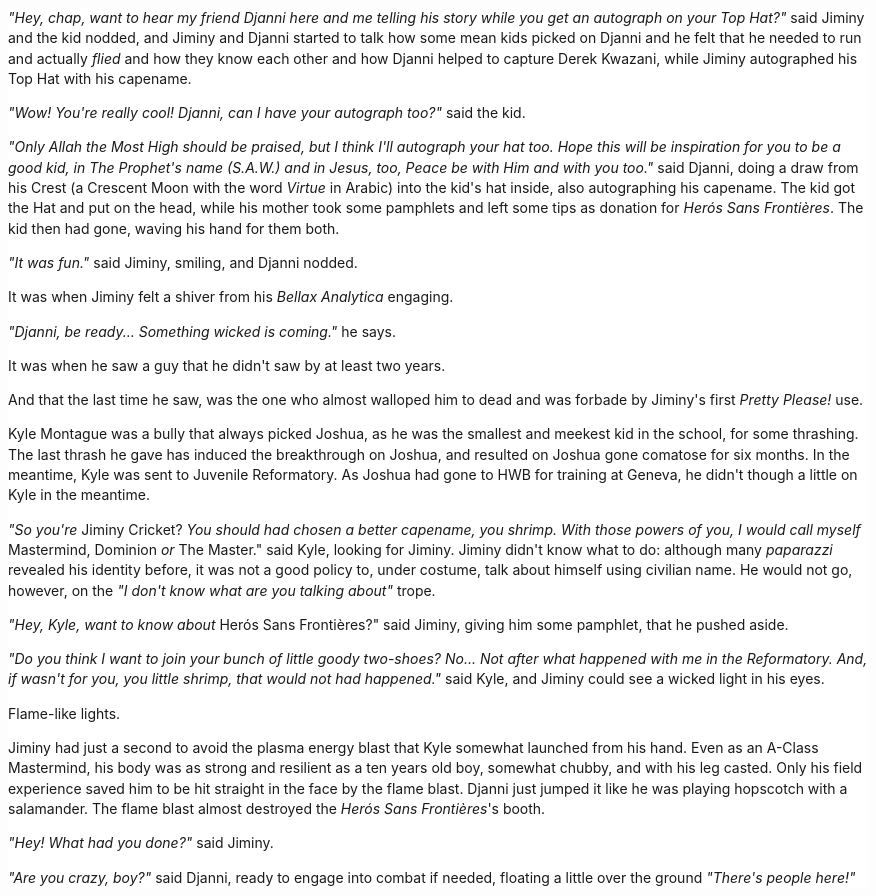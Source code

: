 _"Hey, chap, want to hear my friend Djanni here and me telling his story while you get an autograph on your Top Hat?"_ said Jiminy and the kid nodded, and Jiminy and Djanni started to talk how some mean kids picked on Djanni and he felt that he needed to run and actually _flied_ and how they know each other and how Djanni helped to capture Derek Kwazani, while Jiminy autographed his Top Hat with his capename. 

_"Wow! You're really cool! Djanni, can I have your autograph too?"_ said the kid. 

_"Only Allah the Most High should be praised, but I think I'll autograph your hat too. Hope this will be inspiration for you to be a good kid, in The Prophet's name (S.A.W.) and in Jesus, too, Peace be with Him and with you too."_ said Djanni, doing a draw from his Crest (a Crescent Moon with the word _Virtue_ in Arabic) into the kid's hat inside, also autographing his capename. The kid got the Hat and put on the head, while his mother took some pamphlets and left some tips as donation for _Herós Sans Frontières_. The kid then had gone, waving his hand for them both. 

_"It was fun."_ said Jiminy, smiling, and Djanni nodded. 

It was when Jiminy felt a shiver from his _Bellax Analytica_ engaging.

_"Djanni, be ready... Something wicked is coming."_ he says.

It was when he saw a guy that he didn't saw by at least two years.

And that the last time he saw, was the one who almost walloped him to dead and was forbade by Jiminy's first _Pretty Please!_ use.

Kyle Montague was a bully that always picked Joshua, as he was the smallest and meekest kid in the school, for some thrashing. The last thrash he gave has induced the breakthrough on Joshua, and resulted on Joshua gone comatose for six months. In the meantime, Kyle was sent to Juvenile Reformatory. As Joshua had gone to HWB for training at Geneva, he didn't though a little on Kyle in the meantime.

_"So you're_ Jiminy Cricket? _You should had chosen a better capename, you shrimp. With those powers of you, I would call myself_ Mastermind, Dominion _or_ The Master." said Kyle, looking for Jiminy. Jiminy didn't know what to do: although many _paparazzi_ revealed his identity before, it was not a good policy to, under costume, talk about himself using civilian name. He would not go, however, on the _"I don't know what are you talking about"_ trope. 

_"Hey, Kyle, want to know about_ Herós Sans Frontières?" said Jiminy, giving him some pamphlet, that he pushed aside.

_"Do you think I want to join your bunch of little goody two-shoes? No... Not after what happened with me in the Reformatory. And, if wasn't for you, you little shrimp, that would not had happened."_ said Kyle, and Jiminy could see a wicked light in his eyes. 

Flame-like lights. 

Jiminy had just a second to avoid the plasma energy blast that Kyle somewhat launched from his hand. Even as an A-Class Mastermind, his body was as strong and resilient as a ten years old boy, somewhat chubby, and with his leg casted. Only his field experience saved him to be hit straight in the face by the flame blast. Djanni just jumped it like he was playing hopscotch with a salamander. The flame blast almost destroyed the _Herós Sans Frontières_'s booth. 
 
_"Hey! What had you done?"_ said Jiminy.

_"Are you crazy, boy?"_ said Djanni, ready to engage into combat if needed, floating a little over the ground _"There's people here!"_
